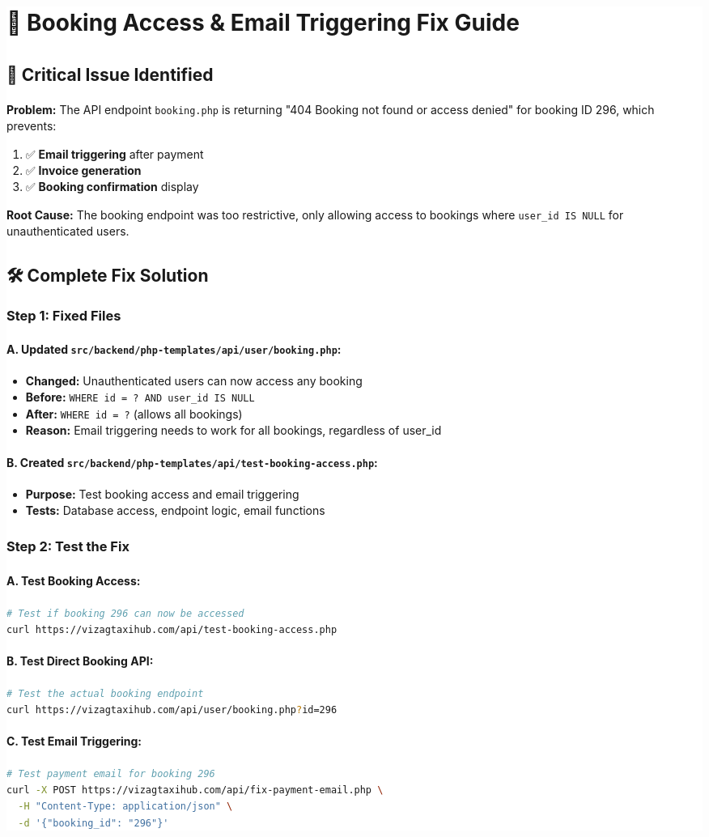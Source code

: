 # 🔧 Booking Access & Email Triggering Fix Guide

## 🚨 **Critical Issue Identified**

**Problem:** The API endpoint `booking.php` is returning "404 Booking not found or access denied" for booking ID 296, which prevents:
1. ✅ **Email triggering** after payment
2. ✅ **Invoice generation** 
3. ✅ **Booking confirmation** display

**Root Cause:** The booking endpoint was too restrictive, only allowing access to bookings where `user_id IS NULL` for unauthenticated users.

## 🛠️ **Complete Fix Solution**

### **Step 1: Fixed Files**

#### **A. Updated `src/backend/php-templates/api/user/booking.php`:**
- **Changed:** Unauthenticated users can now access any booking
- **Before:** `WHERE id = ? AND user_id IS NULL`
- **After:** `WHERE id = ?` (allows all bookings)
- **Reason:** Email triggering needs to work for all bookings, regardless of user_id

#### **B. Created `src/backend/php-templates/api/test-booking-access.php`:**
- **Purpose:** Test booking access and email triggering
- **Tests:** Database access, endpoint logic, email functions

### **Step 2: Test the Fix**

#### **A. Test Booking Access:**
```bash
# Test if booking 296 can now be accessed
curl https://vizagtaxihub.com/api/test-booking-access.php
```

#### **B. Test Direct Booking API:**
```bash
# Test the actual booking endpoint
curl https://vizagtaxihub.com/api/user/booking.php?id=296
```

#### **C. Test Email Triggering:**
```bash
# Test payment email for booking 296
curl -X POST https://vizagtaxihub.com/api/fix-payment-email.php \
  -H "Content-Type: application/json" \
  -d '{"booking_id": "296"}'
```
